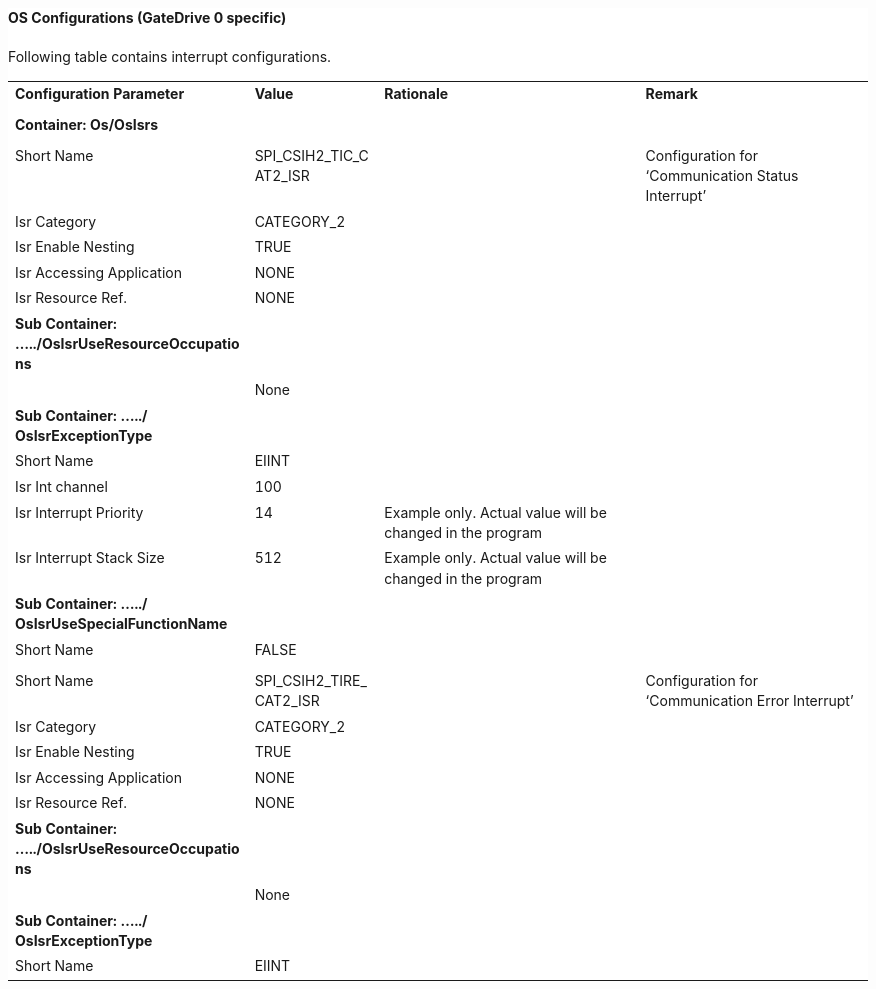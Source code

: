 #### OS Configurations (GateDrive 0 specific)

Following table contains interrupt configurations.

|                                                         |                         |                                                           |                                                    |
|------------------------|-------------------|----------------|--------------|
| **Configuration Parameter**                             | **Value**               | **Rationale**                                             | **Remark**                                         |
|                                                         |                         |                                                           |                                                    |
| **Container: Os/OsIsrs**                                |                         |                                                           |                                                    |
|                                                         |                         |                                                           |                                                    |
| Short Name                                              | SPI_CSIH2_TIC_CAT2_ISR  |                                                           | Configuration for ‘Communication Status Interrupt’ |
| Isr Category                                            | CATEGORY_2              |                                                           |                                                    |
| Isr Enable Nesting                                      | TRUE                    |                                                           |                                                    |
| Isr Accessing Application                               | NONE                    |                                                           |                                                    |
| Isr Resource Ref.                                       | NONE                    |                                                           |                                                    |
| **Sub Container: …../OsIsrUseResourceOccupations**      |                         |                                                           |                                                    |
|                                                         | None                    |                                                           |                                                    |
| **Sub Container: …../** **OsIsrExceptionType**          |                         |                                                           |                                                    |
| Short Name                                              | EIINT                   |                                                           |                                                    |
| Isr Int channel                                         | 100                     |                                                           |                                                    |
| Isr Interrupt Priority                                  | 14                      | Example only. Actual value will be changed in the program |                                                    |
| Isr Interrupt Stack Size                                | 512                     | Example only. Actual value will be changed in the program |                                                    |
| **Sub Container: …../** **OsIsrUseSpecialFunctionName** |                         |                                                           |                                                    |
| Short Name                                              | FALSE                   |                                                           |                                                    |
|                                                         |                         |                                                           |                                                    |
| Short Name                                              | SPI_CSIH2_TIRE_CAT2_ISR |                                                           | Configuration for ‘Communication Error Interrupt’  |
| Isr Category                                            | CATEGORY_2              |                                                           |                                                    |
| Isr Enable Nesting                                      | TRUE                    |                                                           |                                                    |
| Isr Accessing Application                               | NONE                    |                                                           |                                                    |
| Isr Resource Ref.                                       | NONE                    |                                                           |                                                    |
| **Sub Container: …../OsIsrUseResourceOccupations**      |                         |                                                           |                                                    |
|                                                         | None                    |                                                           |                                                    |
| **Sub Container: …../** **OsIsrExceptionType**          |                         |                                                           |                                                    |
| Short Name                                              | EIINT                   |                                                           |                                                    |
